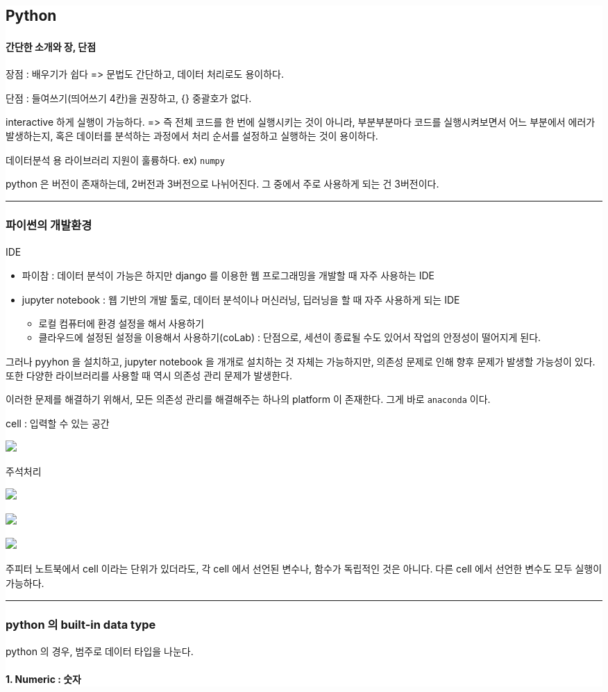 ## Python

#### 간단한 소개와 장, 단점

장점 : 배우기가 쉽다 => 문법도 간단하고, 데이터 처리로도 용이하다.


단점 : 들여쓰기(띄어쓰기 4칸)을 권장하고, {} 중괄호가 없다.

interactive 하게 실행이 가능하다. => 즉 전체 코드를 한 번에 실행시키는 것이 아니라, 부분부분마다 코드를 실행시켜보면서 어느 부분에서 에러가 발생하는지, 혹은 데이터를 분석하는 과정에서 처리 순서를 설정하고 실행하는 것이 용이하다. 

데이터분석 용 라이브러리 지원이 훌륭하다. ex) `numpy`  

python 은 버전이 존재하는데, 2버전과 3버전으로 나뉘어진다. 그 중에서 주로 사용하게 되는 건 3버전이다.

---

### 파이썬의 개발환경

IDE
- 파이참 : 데이터 분석이 가능은 하지만 django 를 이용한 웹 프로그래밍을 개발할 때 자주 사용하는 IDE
- jupyter notebook : 웹 기반의 개발 툴로, 데이터 분석이나 머신러닝, 딥러닝을 할 때 자주 사용하게 되는 IDE
	
    - 로컬 컴퓨터에 환경 설정을 해서 사용하기
    - 클라우드에 설정된 설정을 이용해서 사용하기(coLab) : 단점으로, 세션이 종료될 수도 있어서 작업의 안정성이 떨어지게 된다.
    
    
그러나 pyyhon 을 설치하고, jupyter notebook 을 개개로 설치하는 것 자체는 가능하지만, 의존성 문제로 인해 향후 문제가 발생할 가능성이 있다. 또한 다양한 라이브러리를 사용할 때 역시 의존성 관리 문제가 발생한다.

이러한 문제를 해결하기 위해서, 모든 의존성 관리를 해결해주는 하나의 platform 이 존재한다. 
그게 바로 `anaconda` 이다.


cell : 입력할 수 있는 공간

![](https://velog.velcdn.com/images/aristia/post/2532570b-71eb-4851-9141-d01fba48fda1/image.png)

주석처리

![](https://velog.velcdn.com/images/aristia/post/d17f7f60-5376-42d1-9ec0-c6bb449be6d0/image.png)

![](https://velog.velcdn.com/images/aristia/post/14c4020b-b7ea-4847-962b-be85eb318712/image.png)

![](https://velog.velcdn.com/images/aristia/post/8429a536-dcf1-4eeb-aad7-ed2ec8a3c97d/image.png)

주피터 노트북에서 cell 이라는 단위가 있더라도, 각 cell 에서 선언된 변수나, 함수가 독립적인 것은 아니다. 다른 cell 에서 선언한 변수도 모두 실행이 가능하다.

---

### python 의 built-in data type

python 의 경우, 범주로 데이터 타입을 나눈다.

#### 1. Numeric : 숫자
